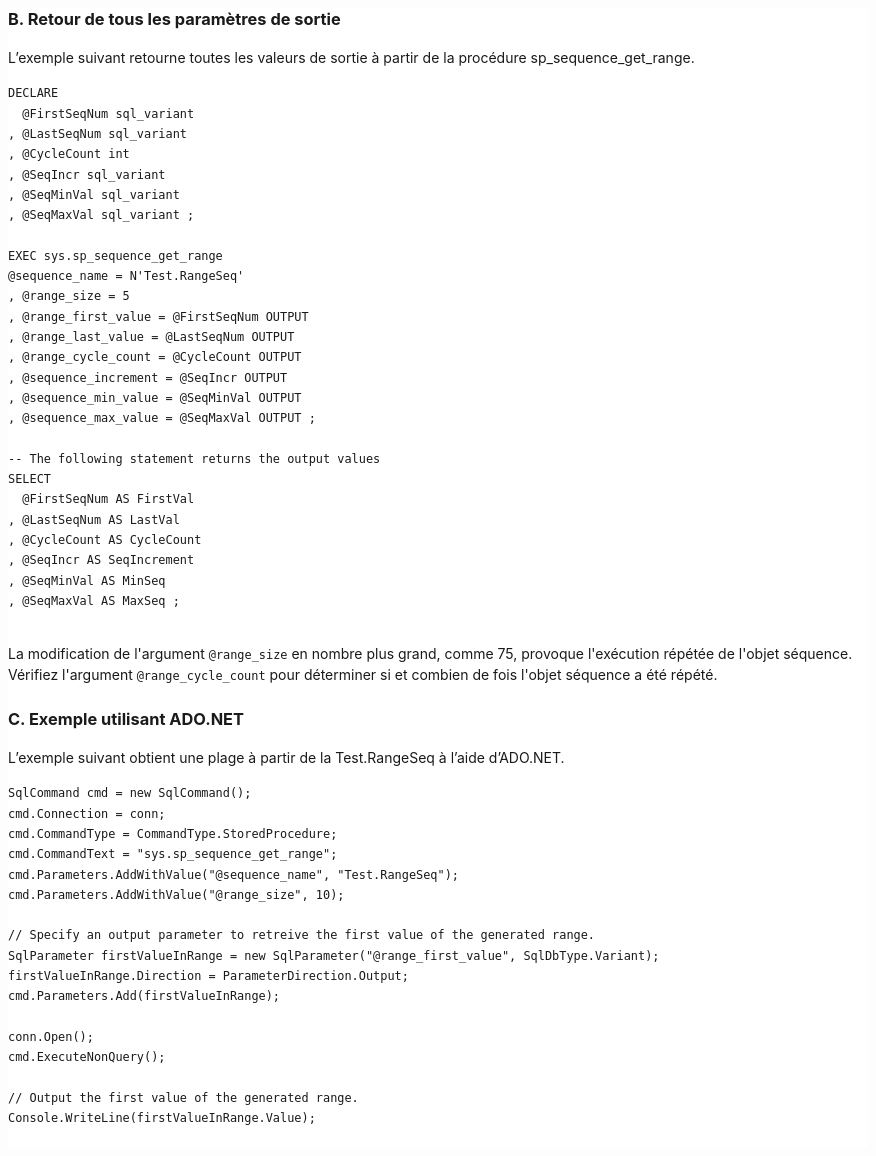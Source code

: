 ### <a name="b-returning-all-output-parameters"></a>B. Retour de tous les paramètres de sortie  
 L’exemple suivant retourne toutes les valeurs de sortie à partir de la procédure sp_sequence_get_range.  
  
```  
DECLARE    
  @FirstSeqNum sql_variant  
, @LastSeqNum sql_variant  
, @CycleCount int  
, @SeqIncr sql_variant  
, @SeqMinVal sql_variant  
, @SeqMaxVal sql_variant ;  
  
EXEC sys.sp_sequence_get_range  
@sequence_name = N'Test.RangeSeq'  
, @range_size = 5  
, @range_first_value = @FirstSeqNum OUTPUT   
, @range_last_value = @LastSeqNum OUTPUT   
, @range_cycle_count = @CycleCount OUTPUT  
, @sequence_increment = @SeqIncr OUTPUT  
, @sequence_min_value = @SeqMinVal OUTPUT  
, @sequence_max_value = @SeqMaxVal OUTPUT ;  
  
-- The following statement returns the output values  
SELECT  
  @FirstSeqNum AS FirstVal  
, @LastSeqNum AS LastVal  
, @CycleCount AS CycleCount  
, @SeqIncr AS SeqIncrement  
, @SeqMinVal AS MinSeq  
, @SeqMaxVal AS MaxSeq ;  
  
```  
  
 La modification de l'argument `@range_size` en nombre plus grand, comme 75, provoque l'exécution répétée de l'objet séquence. Vérifiez l'argument `@range_cycle_count` pour déterminer si et combien de fois l'objet séquence a été répété.  
  
### <a name="c-example-using-adonet"></a>C. Exemple utilisant ADO.NET  
 L’exemple suivant obtient une plage à partir de la Test.RangeSeq à l’aide d’ADO.NET.  
  
```  
SqlCommand cmd = new SqlCommand();  
cmd.Connection = conn;  
cmd.CommandType = CommandType.StoredProcedure;  
cmd.CommandText = "sys.sp_sequence_get_range";  
cmd.Parameters.AddWithValue("@sequence_name", "Test.RangeSeq");  
cmd.Parameters.AddWithValue("@range_size", 10);  
  
// Specify an output parameter to retreive the first value of the generated range.  
SqlParameter firstValueInRange = new SqlParameter("@range_first_value", SqlDbType.Variant);  
firstValueInRange.Direction = ParameterDirection.Output;  
cmd.Parameters.Add(firstValueInRange);  
  
conn.Open();  
cmd.ExecuteNonQuery();  
  
// Output the first value of the generated range.  
Console.WriteLine(firstValueInRange.Value);  
  
```  
  